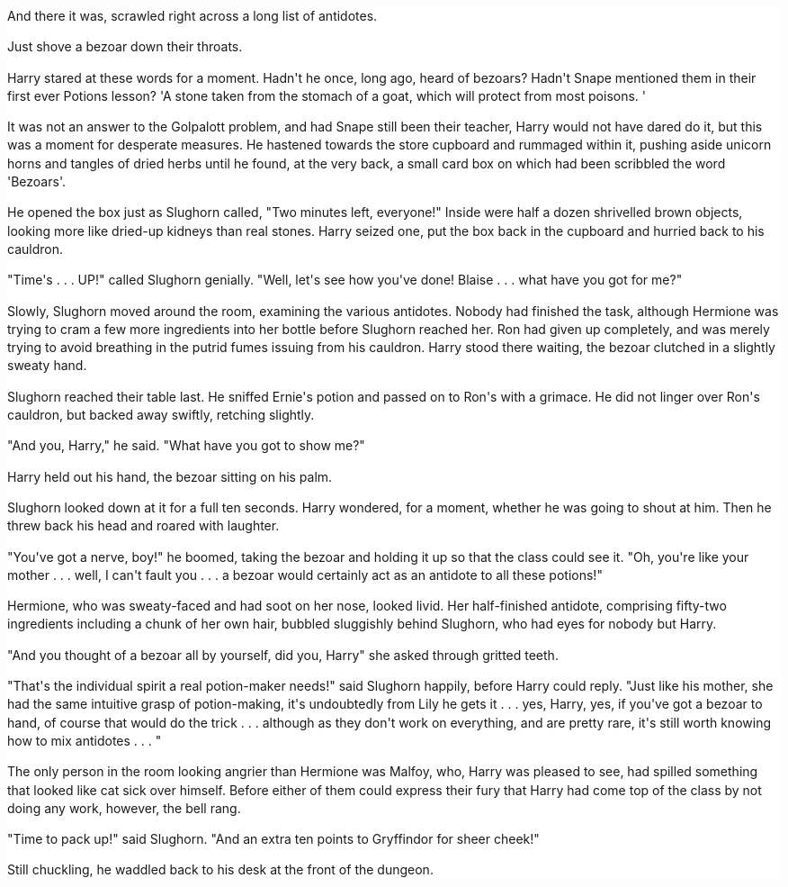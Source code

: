 And there it was, scrawled right across a long list of antidotes. 

Just shove a bezoar down their throats. 

Harry stared at these words for a moment. Hadn't he once, long ago, heard of bezoars? Hadn't Snape mentioned them in their first ever Potions lesson? 'A stone taken from the stomach of a goat, which will protect from most poisons. '

It was not an answer to the Golpalott problem, and had Snape still been their teacher, Harry would not have dared do it, but this was a moment for desperate measures. He hastened towards the store cupboard and rummaged within it, pushing aside unicorn horns and tangles of dried herbs until he found, at the very back, a small card box on which had been scribbled the word 'Bezoars'. 

He opened the box just as Slughorn called, "Two minutes left, everyone!" Inside were half a dozen shrivelled brown objects, looking more like dried-up kidneys than real stones. Harry seized one, put the box back in the cupboard and hurried back to his cauldron. 

"Time's . . . UP!" called Slughorn genially. "Well, let's see how you've done! Blaise . . . what have you got for me?"

Slowly, Slughorn moved around the room, examining the various antidotes. Nobody had finished the task, although Hermione was trying to cram a few more ingredients into her bottle before Slughorn reached her. Ron had given up completely, and was merely trying to avoid breathing in the putrid fumes issuing from his cauldron. Harry stood there waiting, the bezoar clutched in a slightly sweaty hand. 

Slughorn reached their table last. He sniffed Ernie's potion and passed on to Ron's with a grimace. He did not linger over Ron's cauldron, but backed away swiftly, retching slightly. 

"And you, Harry," he said. "What have you got to show me?"

Harry held out his hand, the bezoar sitting on his palm. 

Slughorn looked down at it for a full ten seconds. Harry wondered, for a moment, whether he was going to shout at him. Then he threw back his head and roared with laughter. 

"You've got a nerve, boy!" he boomed, taking the bezoar and holding it up so that the class could see it. "Oh, you're like your mother . . . well, I can't fault you . . . a bezoar would certainly act as an antidote to all these potions!"

Hermione, who was sweaty-faced and had soot on her nose, looked livid. Her half-finished antidote, comprising fifty-two ingredients including a chunk of her own hair, bubbled sluggishly behind Slughorn, who had eyes for nobody but Harry. 

"And you thought of a bezoar all by yourself, did you, Harry" she asked through gritted teeth. 

"That's the individual spirit a real potion-maker needs!" said Slughorn happily, before Harry could reply. "Just like his mother, she had the same intuitive grasp of potion-making, it's undoubtedly from Lily he gets it . . . yes, Harry, yes, if you've got a bezoar to hand, of course that would do the trick . . . although as they don't work on everything, and are pretty rare, it's still worth knowing how to mix antidotes . . . "

The only person in the room looking angrier than Hermione was Malfoy, who, Harry was pleased to see, had spilled something that looked like cat sick over himself. Before either of them could express their fury that Harry had come top of the class by not doing any work, however, the bell rang. 

"Time to pack up!" said Slughorn. "And an extra ten points to Gryffindor for sheer cheek!"

Still chuckling, he waddled back to his desk at the front of the dungeon. 
